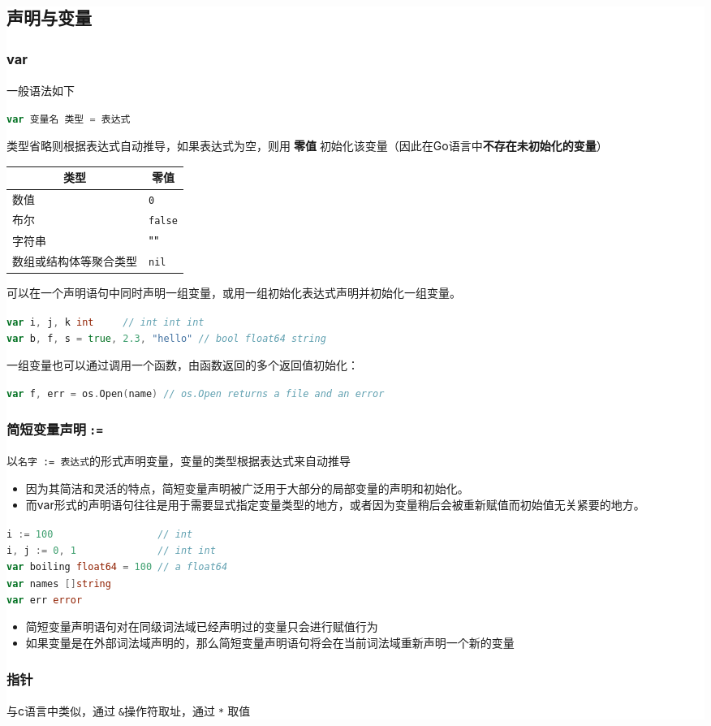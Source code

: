 ## 声明与变量

### var

一般语法如下

```go
var 变量名 类型 = 表达式
```

类型省略则根据表达式自动推导，如果表达式为空，则用 **零值** 初始化该变量（因此在Go语言中**不存在未初始化的变量**）

| 类型 | 零值 |
| ---- | ---- |
| 数值 | `0` |
| 布尔 | `false` |
| 字符串 | "" |
| 数组或结构体等聚合类型 | `nil` |  

可以在一个声明语句中同时声明一组变量，或用一组初始化表达式声明并初始化一组变量。

```go
var i, j, k int     // int int int
var b, f, s = true, 2.3, "hello" // bool float64 string
```

一组变量也可以通过调用一个函数，由函数返回的多个返回值初始化：

```go
var f, err = os.Open(name) // os.Open returns a file and an error
```

### 简短变量声明 `:=`

以`名字 := 表达式`的形式声明变量，变量的类型根据表达式来自动推导

- 因为其简洁和灵活的特点，简短变量声明被广泛用于大部分的局部变量的声明和初始化。
- 而var形式的声明语句往往是用于需要显式指定变量类型的地方，或者因为变量稍后会被重新赋值而初始值无关紧要的地方。

```go
i := 100                  // int
i, j := 0, 1              // int int
var boiling float64 = 100 // a float64
var names []string
var err error
```

- 简短变量声明语句对在同级词法域已经声明过的变量只会进行赋值行为
- 如果变量是在外部词法域声明的，那么简短变量声明语句将会在当前词法域重新声明一个新的变量

### 指针

与c语言中类似，通过 `&`操作符取址，通过 `*` 取值
